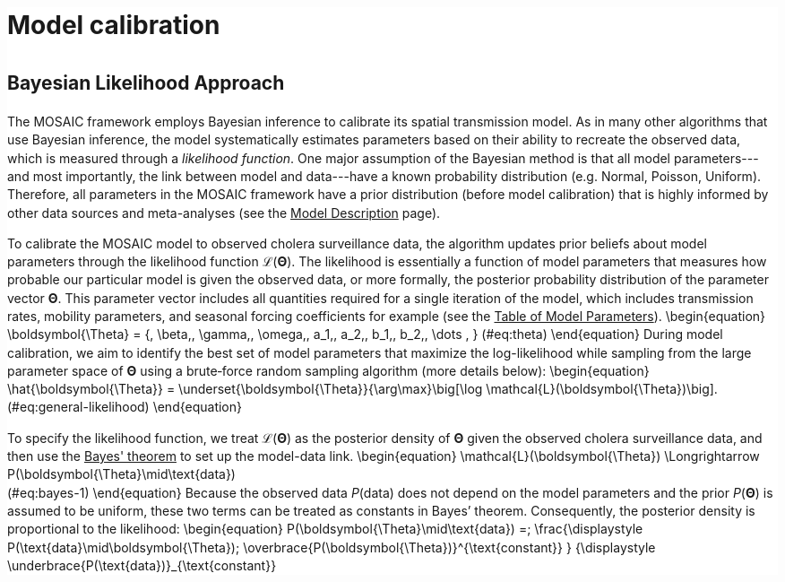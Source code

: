 

<script async src="https://www.googletagmanager.com/gtag/js?id=G-DKRGVPD7GE"></script>
<script>
window.dataLayer = window.dataLayer || [];
function gtag(){dataLayer.push(arguments);}
gtag('js', new Date());

gtag('config', 'G-DKRGVPD7GE');
</script>

# Model calibration

## Bayesian Likelihood Approach

The MOSAIC framework employs Bayesian inference to calibrate its spatial transmission model. As in many other algorithms that use Bayesian inference, the model systematically estimates parameters based on their ability to recreate the observed data, which is measured through a *likelihood function*. One major assumption of the Bayesian method is that all model parameters---and most importantly, the link between model and data---have a known probability distribution (e.g. Normal, Poisson, Uniform). Therefore, all parameters in the MOSAIC framework have a prior distribution (before model calibration) that is highly informed by other data sources and meta-analyses (see the [Model Description](https://www.mosaicmod.org/model-description.html) page). 

To calibrate the MOSAIC model to observed cholera surveillance data, the algorithm updates prior beliefs about model parameters through the likelihood function $\mathcal{L}(\boldsymbol{\Theta})$. The likelihood is essentially a function of model parameters that measures how probable our particular model is given the observed data, or more formally, the posterior probability distribution of the parameter vector $\boldsymbol{\Theta}$. This parameter vector includes all quantities required for a single iteration of the model, which includes transmission rates, mobility parameters, and seasonal forcing coefficients for example (see the [Table of Model Parameters](https://www.mosaicmod.org/model-description.html#table-of-model-parameters)).
\begin{equation}
\boldsymbol{\Theta} = \{\, \beta,\, \gamma,\, \omega,\, a_1,\, a_2,\, b_1,\, b_2,\, \dots \, \}
(\#eq:theta)
\end{equation}
During model calibration, we aim to identify the best set of model parameters that maximize the log-likelihood while sampling from the large parameter space of $\boldsymbol{\Theta}$ using a brute‑force random sampling algorithm (more details below):
\begin{equation}
\hat{\boldsymbol{\Theta}} = \underset{\boldsymbol{\Theta}}{\arg\max}\big[\log \mathcal{L}(\boldsymbol{\Theta})\big].
(\#eq:general-likelihood)
\end{equation}

To specify the likelihood function, we treat $\mathcal{L}(\boldsymbol{\Theta})$ as the posterior density of $\boldsymbol{\Theta}$ given the observed cholera surveillance data, and then use the [Bayes' theorem](https://en.wikipedia.org/wiki/Bayes%27_theorem) to set up the model-data link.
\begin{equation}
\mathcal{L}(\boldsymbol{\Theta}) \Longrightarrow P(\boldsymbol{\Theta}\mid\text{data})  
(\#eq:bayes-1)
\end{equation}
Because the observed data $P(\text{data})$ does not depend on the model parameters and the prior $P(\boldsymbol{\Theta})$ is assumed to be uniform, these two terms can be treated as constants in Bayes’ theorem.  Consequently, the posterior density is proportional to the likelihood:
\begin{equation}
P(\boldsymbol{\Theta}\mid\text{data})
=\;
\frac{\displaystyle
P(\text{data}\mid\boldsymbol{\Theta})\;
\overbrace{P(\boldsymbol{\Theta})}^{\text{constant}}
}
{\displaystyle
\underbrace{P(\text{data})}_{\text{constant}}